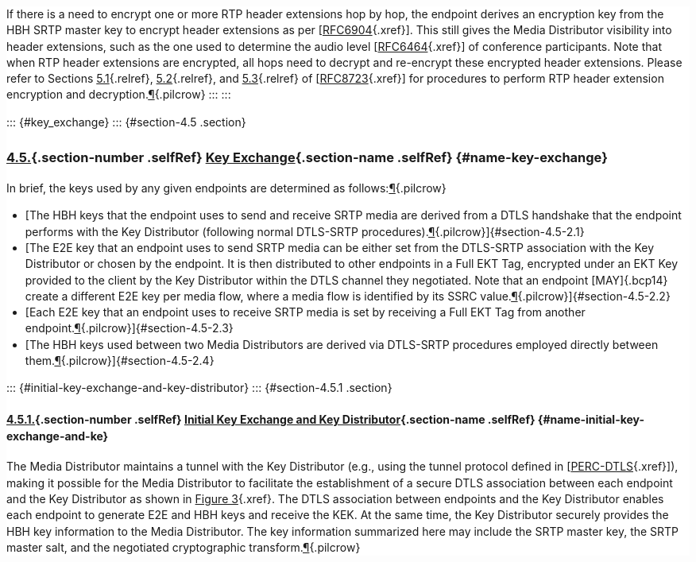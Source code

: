 If there is a need to encrypt one or more RTP header extensions hop by
hop, the endpoint derives an encryption key from the HBH SRTP master key
to encrypt header extensions as per \[[RFC6904](#RFC6904){.xref}\]. This
still gives the Media Distributor visibility into header extensions,
such as the one used to determine the audio level
\[[RFC6464](#RFC6464){.xref}\] of conference participants. Note that
when RTP header extensions are encrypted, all hops need to decrypt and
re-encrypt these encrypted header extensions. Please refer to
Sections [5.1](https://www.rfc-editor.org/rfc/rfc8723#section-5.1){.relref},
[5.2](https://www.rfc-editor.org/rfc/rfc8723#section-5.2){.relref}, and
[5.3](https://www.rfc-editor.org/rfc/rfc8723#section-5.3){.relref} of
\[[RFC8723](#RFC8723){.xref}\] for procedures to perform RTP header
extension encryption and decryption.[¶](#section-4.4-3){.pilcrow}
:::
:::

::: {#key_exchange}
::: {#section-4.5 .section}
### [4.5.](#section-4.5){.section-number .selfRef} [Key Exchange](#name-key-exchange){.section-name .selfRef} {#name-key-exchange}

In brief, the keys used by any given endpoints are determined as
follows:[¶](#section-4.5-1){.pilcrow}

-   [The HBH keys that the endpoint uses to send and receive SRTP media
    are derived from a DTLS handshake that the endpoint performs with
    the Key Distributor (following normal DTLS-SRTP
    procedures).[¶](#section-4.5-2.1){.pilcrow}]{#section-4.5-2.1}
-   [The E2E key that an endpoint uses to send SRTP media can be either
    set from the DTLS-SRTP association with the Key Distributor or
    chosen by the endpoint. It is then distributed to other endpoints in
    a Full EKT Tag, encrypted under an EKT Key provided to the client by
    the Key Distributor within the DTLS channel they negotiated. Note
    that an endpoint [MAY]{.bcp14} create a different E2E key per media
    flow, where a media flow is identified by its SSRC
    value.[¶](#section-4.5-2.2){.pilcrow}]{#section-4.5-2.2}
-   [Each E2E key that an endpoint uses to receive SRTP media is set by
    receiving a Full EKT Tag from another
    endpoint.[¶](#section-4.5-2.3){.pilcrow}]{#section-4.5-2.3}
-   [The HBH keys used between two Media Distributors are derived via
    DTLS-SRTP procedures employed directly between
    them.[¶](#section-4.5-2.4){.pilcrow}]{#section-4.5-2.4}

::: {#initial-key-exchange-and-key-distributor}
::: {#section-4.5.1 .section}
#### [4.5.1.](#section-4.5.1){.section-number .selfRef} [Initial Key Exchange and Key Distributor](#name-initial-key-exchange-and-ke){.section-name .selfRef} {#name-initial-key-exchange-and-ke}

The Media Distributor maintains a tunnel with the Key Distributor (e.g.,
using the tunnel protocol defined in
\[[PERC-DTLS](#I-D.ietf-perc-dtls-tunnel){.xref}\]), making it possible
for the Media Distributor to facilitate the establishment of a secure
DTLS association between each endpoint and the Key Distributor as shown
in [Figure 3](#fig-initial-key-exchange){.xref}. The DTLS association
between endpoints and the Key Distributor enables each endpoint to
generate E2E and HBH keys and receive the KEK. At the same time, the Key
Distributor securely provides the HBH key information to the Media
Distributor. The key information summarized here may include the SRTP
master key, the SRTP master salt, and the negotiated cryptographic
transform.[¶](#section-4.5.1-1){.pilcrow}

